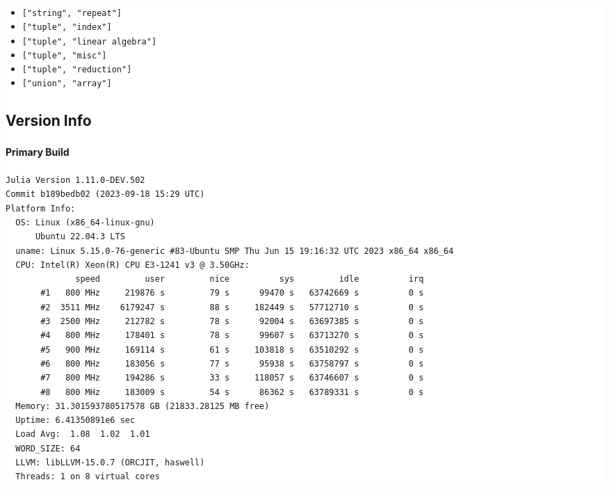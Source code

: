 - `["string", "repeat"]`
- `["tuple", "index"]`
- `["tuple", "linear algebra"]`
- `["tuple", "misc"]`
- `["tuple", "reduction"]`
- `["union", "array"]`

## Version Info

#### Primary Build

```
Julia Version 1.11.0-DEV.502
Commit b189bedb02 (2023-09-18 15:29 UTC)
Platform Info:
  OS: Linux (x86_64-linux-gnu)
      Ubuntu 22.04.3 LTS
  uname: Linux 5.15.0-76-generic #83-Ubuntu SMP Thu Jun 15 19:16:32 UTC 2023 x86_64 x86_64
  CPU: Intel(R) Xeon(R) CPU E3-1241 v3 @ 3.50GHz: 
              speed         user         nice          sys         idle          irq
       #1   800 MHz     219876 s         79 s      99470 s   63742669 s          0 s
       #2  3511 MHz    6179247 s         88 s     182449 s   57712710 s          0 s
       #3  2500 MHz     212782 s         78 s      92004 s   63697385 s          0 s
       #4   800 MHz     178401 s         78 s      99607 s   63713270 s          0 s
       #5   900 MHz     169114 s         61 s     103818 s   63510292 s          0 s
       #6   800 MHz     183056 s         77 s      95938 s   63758797 s          0 s
       #7   800 MHz     194286 s         33 s     118057 s   63746607 s          0 s
       #8   800 MHz     183009 s         54 s      86362 s   63789331 s          0 s
  Memory: 31.301593780517578 GB (21833.28125 MB free)
  Uptime: 6.41350891e6 sec
  Load Avg:  1.08  1.02  1.01
  WORD_SIZE: 64
  LLVM: libLLVM-15.0.7 (ORCJIT, haswell)
  Threads: 1 on 8 virtual cores

```
